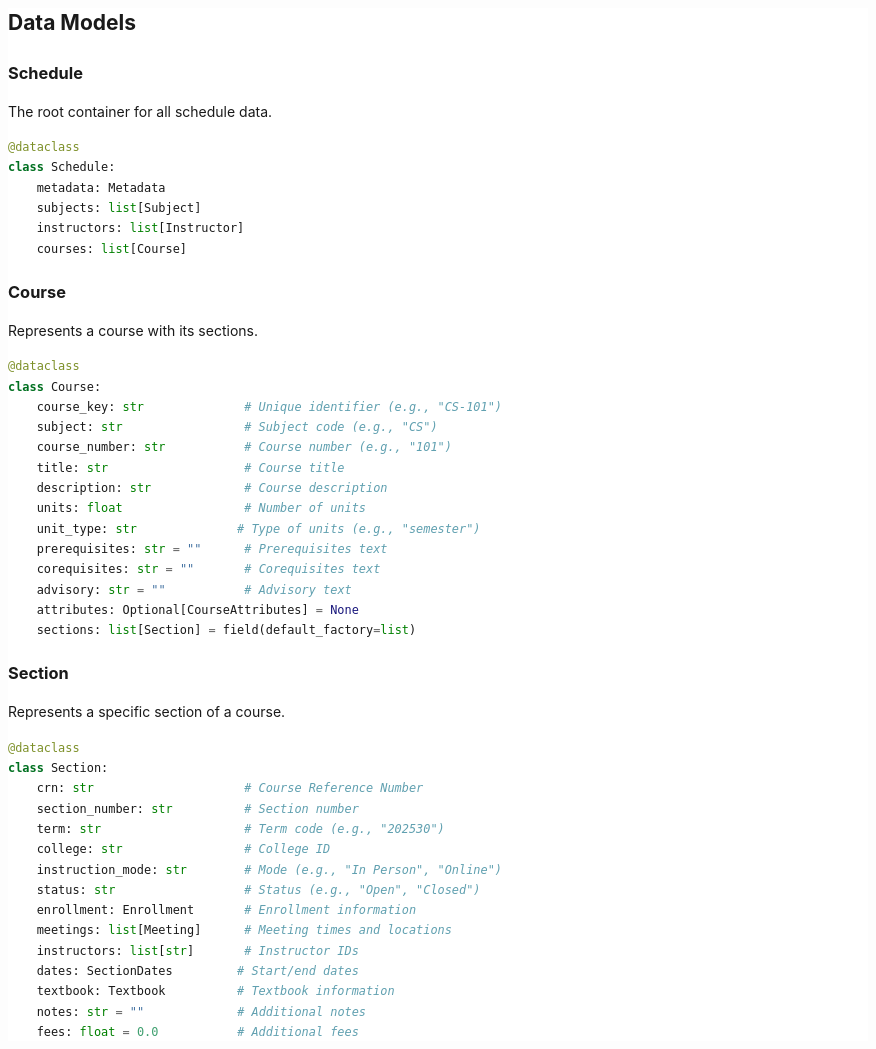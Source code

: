 ## Data Models

### Schedule

The root container for all schedule data.

```python
@dataclass
class Schedule:
    metadata: Metadata
    subjects: list[Subject]
    instructors: list[Instructor]
    courses: list[Course]
```

### Course

Represents a course with its sections.

```python
@dataclass
class Course:
    course_key: str              # Unique identifier (e.g., "CS-101")
    subject: str                 # Subject code (e.g., "CS")
    course_number: str           # Course number (e.g., "101")
    title: str                   # Course title
    description: str             # Course description
    units: float                 # Number of units
    unit_type: str              # Type of units (e.g., "semester")
    prerequisites: str = ""      # Prerequisites text
    corequisites: str = ""       # Corequisites text
    advisory: str = ""           # Advisory text
    attributes: Optional[CourseAttributes] = None
    sections: list[Section] = field(default_factory=list)
```

### Section

Represents a specific section of a course.

```python
@dataclass
class Section:
    crn: str                     # Course Reference Number
    section_number: str          # Section number
    term: str                    # Term code (e.g., "202530")
    college: str                 # College ID
    instruction_mode: str        # Mode (e.g., "In Person", "Online")
    status: str                  # Status (e.g., "Open", "Closed")
    enrollment: Enrollment       # Enrollment information
    meetings: list[Meeting]      # Meeting times and locations
    instructors: list[str]       # Instructor IDs
    dates: SectionDates         # Start/end dates
    textbook: Textbook          # Textbook information
    notes: str = ""             # Additional notes
    fees: float = 0.0           # Additional fees
```
